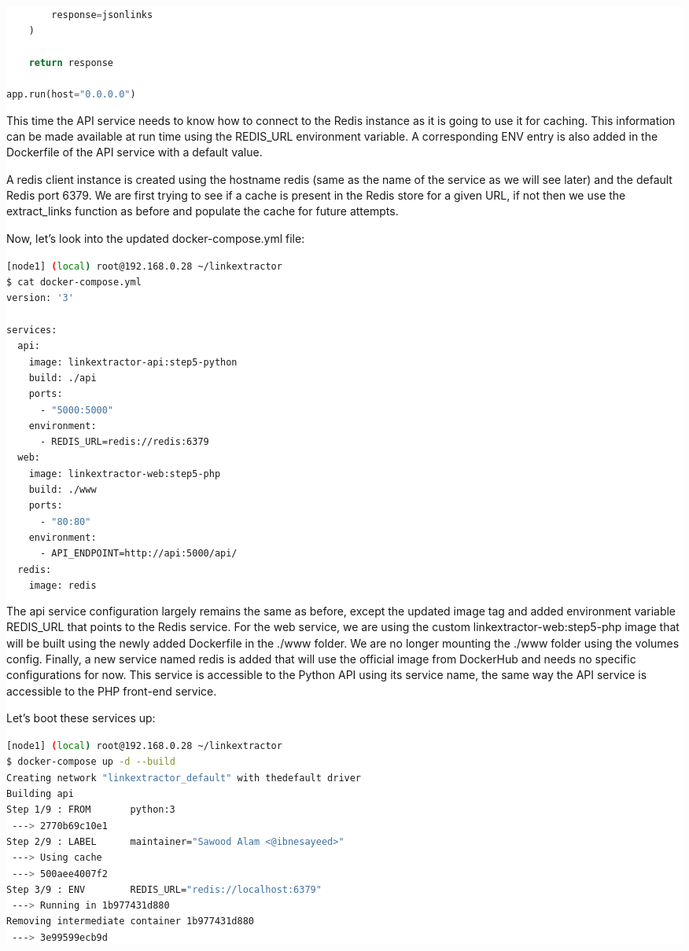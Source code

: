 ```python
        response=jsonlinks
    )

    return response

app.run(host="0.0.0.0")
```
This time the API service needs to know how to connect to the Redis instance as it is going to use it for caching. This information can be made available at run time using the REDIS_URL environment variable. A corresponding ENV entry is also added in the Dockerfile of the API service with a default value.

A redis client instance is created using the hostname redis (same as the name of the service as we will see later) and the default Redis port 6379. We are first trying to see if a cache is present in the Redis store for a given URL, if not then we use the extract_links function as before and populate the cache for future attempts.

Now, let’s look into the updated docker-compose.yml file:
```bash
[node1] (local) root@192.168.0.28 ~/linkextractor
$ cat docker-compose.yml
version: '3'

services:
  api:
    image: linkextractor-api:step5-python
    build: ./api
    ports:
      - "5000:5000"
    environment:
      - REDIS_URL=redis://redis:6379
  web:
    image: linkextractor-web:step5-php
    build: ./www
    ports:
      - "80:80"
    environment:
      - API_ENDPOINT=http://api:5000/api/
  redis:
    image: redis
```

The api service configuration largely remains the same as before, except the updated image tag and added environment variable REDIS_URL that points to the Redis service. For the web service, we are using the custom linkextractor-web:step5-php image that will be built using the newly added Dockerfile in the ./www folder. We are no longer mounting the ./www folder using the volumes config. Finally, a new service named redis is added that will use the official image from DockerHub and needs no specific configurations for now. This service is accessible to the Python API using its service name, the same way the API service is accessible to the PHP front-end service.

Let’s boot these services up:
```bash
[node1] (local) root@192.168.0.28 ~/linkextractor
$ docker-compose up -d --build
Creating network "linkextractor_default" with thedefault driver
Building api
Step 1/9 : FROM       python:3
 ---> 2770b69c10e1
Step 2/9 : LABEL      maintainer="Sawood Alam <@ibnesayeed>"
 ---> Using cache
 ---> 500aee4007f2
Step 3/9 : ENV        REDIS_URL="redis://localhost:6379"
 ---> Running in 1b977431d880
Removing intermediate container 1b977431d880
 ---> 3e99599ecb9d
```